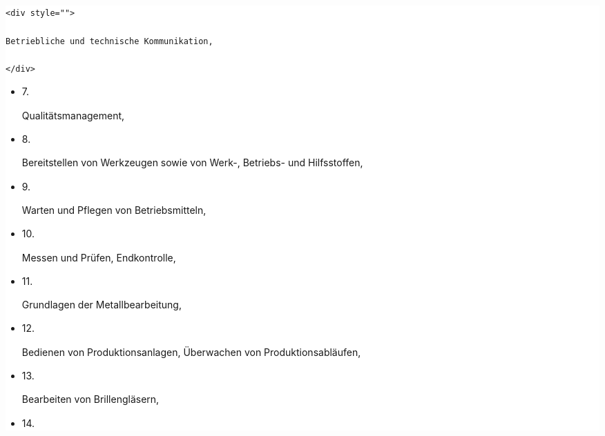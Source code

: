     <div style="">
    
    Betriebliche und technische Kommunikation,
    
    </div>

  - 7\.
    
    <div style="">
    
    Qualitätsmanagement,
    
    </div>

  - 8\.
    
    <div style="">
    
    Bereitstellen von Werkzeugen sowie von Werk-, Betriebs- und
    Hilfsstoffen,
    
    </div>

  - 9\.
    
    <div style="">
    
    Warten und Pflegen von Betriebsmitteln,
    
    </div>

  - 10\.
    
    <div style="">
    
    Messen und Prüfen, Endkontrolle,
    
    </div>

  - 11\.
    
    <div style="">
    
    Grundlagen der Metallbearbeitung,
    
    </div>

  - 12\.
    
    <div style="">
    
    Bedienen von Produktionsanlagen, Überwachen von Produktionsabläufen,
    
    </div>

  - 13\.
    
    <div style="">
    
    Bearbeiten von Brillengläsern,
    
    </div>

  - 14\.
    